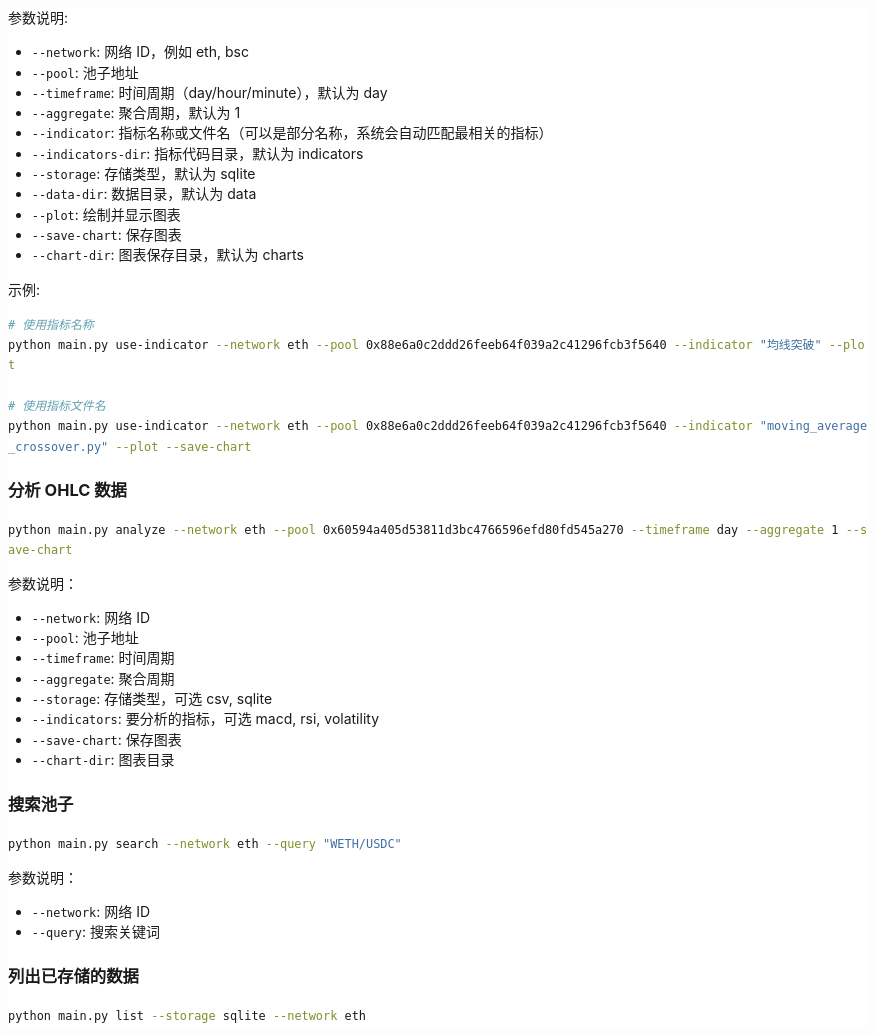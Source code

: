 参数说明:
- `--network`: 网络 ID，例如 eth, bsc
- `--pool`: 池子地址
- `--timeframe`: 时间周期（day/hour/minute），默认为 day
- `--aggregate`: 聚合周期，默认为 1
- `--indicator`: 指标名称或文件名（可以是部分名称，系统会自动匹配最相关的指标）
- `--indicators-dir`: 指标代码目录，默认为 indicators
- `--storage`: 存储类型，默认为 sqlite
- `--data-dir`: 数据目录，默认为 data
- `--plot`: 绘制并显示图表
- `--save-chart`: 保存图表
- `--chart-dir`: 图表保存目录，默认为 charts

示例:
```bash
# 使用指标名称
python main.py use-indicator --network eth --pool 0x88e6a0c2ddd26feeb64f039a2c41296fcb3f5640 --indicator "均线突破" --plot

# 使用指标文件名
python main.py use-indicator --network eth --pool 0x88e6a0c2ddd26feeb64f039a2c41296fcb3f5640 --indicator "moving_average_crossover.py" --plot --save-chart
```

### 分析 OHLC 数据

```bash
python main.py analyze --network eth --pool 0x60594a405d53811d3bc4766596efd80fd545a270 --timeframe day --aggregate 1 --save-chart
```

参数说明：
- `--network`: 网络 ID
- `--pool`: 池子地址
- `--timeframe`: 时间周期
- `--aggregate`: 聚合周期
- `--storage`: 存储类型，可选 csv, sqlite
- `--indicators`: 要分析的指标，可选 macd, rsi, volatility
- `--save-chart`: 保存图表
- `--chart-dir`: 图表目录

### 搜索池子

```bash
python main.py search --network eth --query "WETH/USDC"
```

参数说明：
- `--network`: 网络 ID
- `--query`: 搜索关键词

### 列出已存储的数据

```bash
python main.py list --storage sqlite --network eth
```
